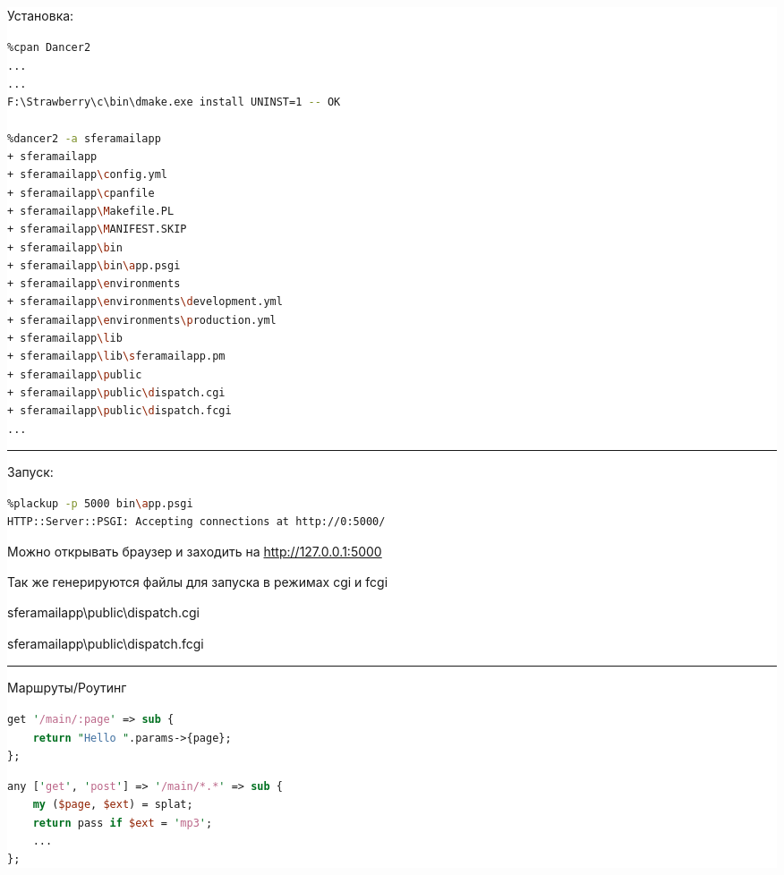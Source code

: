 Установка:

```bash
%cpan Dancer2
...
...
F:\Strawberry\c\bin\dmake.exe install UNINST=1 -- OK

%dancer2 -a sferamailapp
+ sferamailapp
+ sferamailapp\config.yml
+ sferamailapp\cpanfile
+ sferamailapp\Makefile.PL
+ sferamailapp\MANIFEST.SKIP
+ sferamailapp\bin
+ sferamailapp\bin\app.psgi
+ sferamailapp\environments
+ sferamailapp\environments\development.yml
+ sferamailapp\environments\production.yml
+ sferamailapp\lib
+ sferamailapp\lib\sferamailapp.pm
+ sferamailapp\public
+ sferamailapp\public\dispatch.cgi
+ sferamailapp\public\dispatch.fcgi
...

```

---

Запуск:

```bash
%plackup -p 5000 bin\app.psgi
HTTP::Server::PSGI: Accepting connections at http://0:5000/
```

Можно открывать браузер и заходить на http://127.0.0.1:5000

Так же генерируются файлы для запуска в режимах cgi и fcgi

sferamailapp\public\dispatch.cgi

sferamailapp\public\dispatch.fcgi

---

Маршруты/Роутинг
```perl
get '/main/:page' => sub {
    return "Hello ".params->{page};
};
```

```perl
any ['get', 'post'] => '/main/*.*' => sub {
    my ($page, $ext) = splat;
    return pass if $ext = 'mp3';
    ...
};
```
